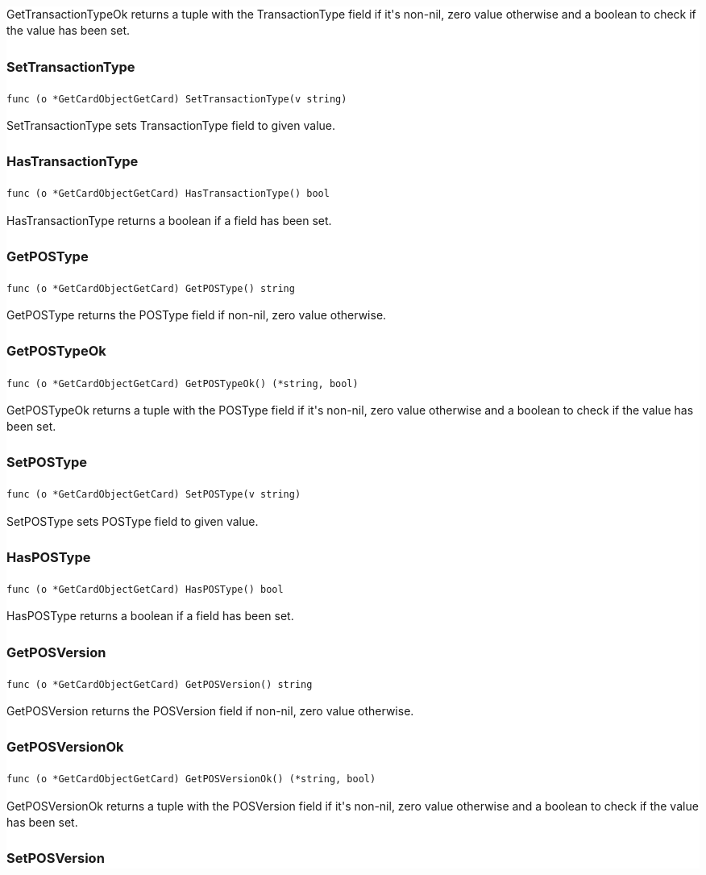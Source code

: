 GetTransactionTypeOk returns a tuple with the TransactionType field if it's non-nil, zero value otherwise
and a boolean to check if the value has been set.

### SetTransactionType

`func (o *GetCardObjectGetCard) SetTransactionType(v string)`

SetTransactionType sets TransactionType field to given value.

### HasTransactionType

`func (o *GetCardObjectGetCard) HasTransactionType() bool`

HasTransactionType returns a boolean if a field has been set.

### GetPOSType

`func (o *GetCardObjectGetCard) GetPOSType() string`

GetPOSType returns the POSType field if non-nil, zero value otherwise.

### GetPOSTypeOk

`func (o *GetCardObjectGetCard) GetPOSTypeOk() (*string, bool)`

GetPOSTypeOk returns a tuple with the POSType field if it's non-nil, zero value otherwise
and a boolean to check if the value has been set.

### SetPOSType

`func (o *GetCardObjectGetCard) SetPOSType(v string)`

SetPOSType sets POSType field to given value.

### HasPOSType

`func (o *GetCardObjectGetCard) HasPOSType() bool`

HasPOSType returns a boolean if a field has been set.

### GetPOSVersion

`func (o *GetCardObjectGetCard) GetPOSVersion() string`

GetPOSVersion returns the POSVersion field if non-nil, zero value otherwise.

### GetPOSVersionOk

`func (o *GetCardObjectGetCard) GetPOSVersionOk() (*string, bool)`

GetPOSVersionOk returns a tuple with the POSVersion field if it's non-nil, zero value otherwise
and a boolean to check if the value has been set.

### SetPOSVersion
